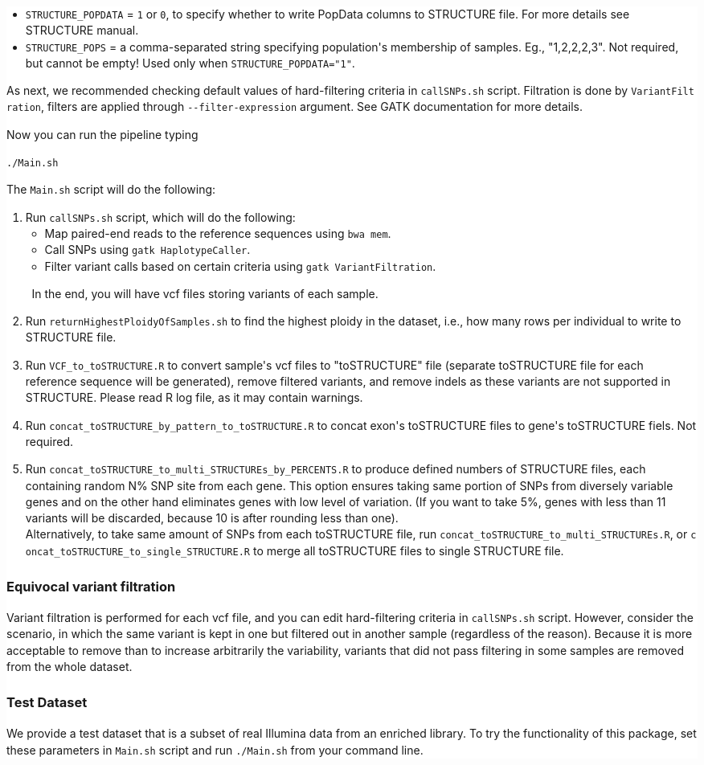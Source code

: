 * `STRUCTURE_POPDATA` = `1` or `0`, to specify whether to write PopData columns to STRUCTURE file. For more details see STRUCTURE manual.  
* `STRUCTURE_POPS` = a comma-separated string specifying population's membership of samples. Eg., "1,2,2,2,3". Not required, but cannot be empty! Used only when `STRUCTURE_POPDATA="1"`.  




As next, we recommended checking default values of hard-filtering criteria in `callSNPs.sh` script. Filtration is done by `VariantFiltration`, filters are applied through `--filter-expression` argument. See GATK documentation for more details.

Now you can run the pipeline typing
```bash
./Main.sh 
```

The `Main.sh` script will do the following:
1. Run `callSNPs.sh` script, which will do the following:
      - Map paired-end reads to the reference sequences using `bwa mem`.
      - Call SNPs using `gatk HaplotypeCaller`.
      - Filter variant calls based on certain criteria using `gatk VariantFiltration`.  
      
&nbsp;&nbsp;&nbsp;&nbsp;&nbsp;&nbsp;&nbsp; In the end, you will have vcf files storing variants of each sample.

2. Run `returnHighestPloidyOfSamples.sh` to find the highest ploidy in the dataset, i.e., how many rows per individual to write to STRUCTURE file.

3. Run `VCF_to_toSTRUCTURE.R` to convert sample's vcf files to \"toSTRUCTURE\" file (separate toSTRUCTURE file for each reference sequence will be generated), remove filtered variants, and remove indels as these variants are not supported in STRUCTURE. Please read R log file, as it may contain warnings. 

4. Run `concat_toSTRUCTURE_by_pattern_to_toSTRUCTURE.R` to concat exon's toSTRUCTURE files to gene's toSTRUCTURE fiels. Not required.

5. Run `concat_toSTRUCTURE_to_multi_STRUCTUREs_by_PERCENTS.R` to produce defined numbers of STRUCTURE files, each containing random N% SNP site from each gene. This option ensures taking same portion of SNPs from diversely variable genes and on the other hand eliminates genes with low level of variation. (If you want to take 5%, genes with less than 11 variants will be discarded, because 10 is after rounding less than one).  
Alternatively, to take same amount of SNPs from each toSTRUCTURE file, run `concat_toSTRUCTURE_to_multi_STRUCTUREs.R`, or `concat_toSTRUCTURE_to_single_STRUCTURE.R` to merge all toSTRUCTURE files to single STRUCTURE file.



### Equivocal variant filtration
Variant filtration is performed for each vcf file, and you can edit hard-filtering criteria in `callSNPs.sh` script. However, consider the scenario, in which the same variant is kept in one but filtered out in another sample (regardless of the reason). Because it is more acceptable to remove than to increase arbitrarily the variability, variants that did not pass filtering in some samples are removed from the whole dataset.


### Test Dataset
We provide a test dataset that is a subset of real Illumina data from an enriched library. To try the functionality of this package, set these parameters in `Main.sh` script and run `./Main.sh` from your command line.
